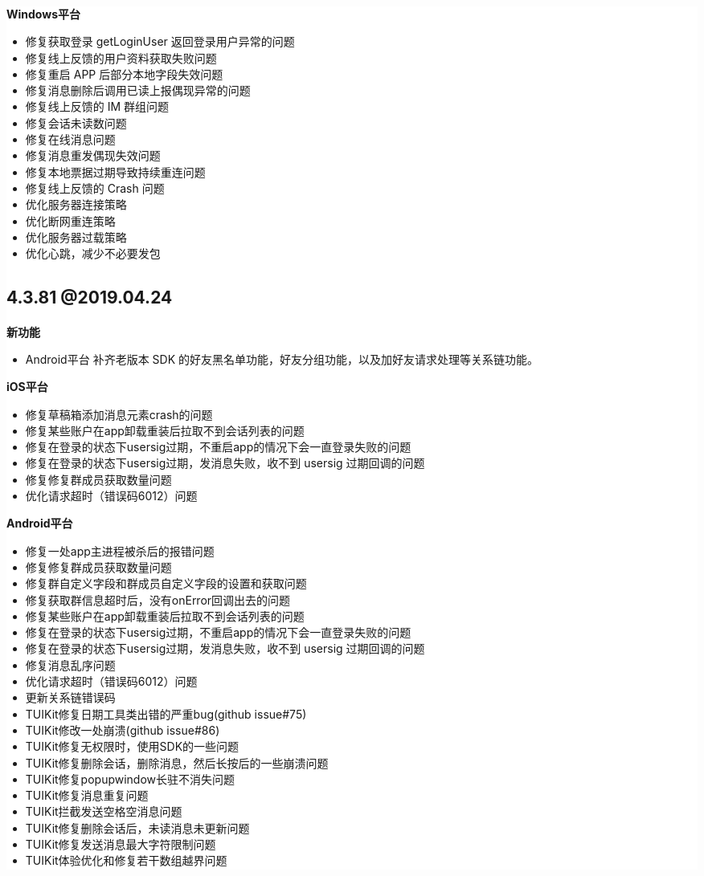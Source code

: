 **Windows平台**

- 修复获取登录 getLoginUser 返回登录用户异常的问题
- 修复线上反馈的用户资料获取失败问题
- 修复重启 APP 后部分本地字段失效问题
- 修复消息删除后调用已读上报偶现异常的问题
- 修复线上反馈的 IM 群组问题
- 修复会话未读数问题
- 修复在线消息问题
- 修复消息重发偶现失效问题
- 修复本地票据过期导致持续重连问题
- 修复线上反馈的 Crash 问题
- 优化服务器连接策略
- 优化断网重连策略
- 优化服务器过载策略
- 优化心跳，减少不必要发包



## 4.3.81 @2019.04.24

**新功能**
- Android平台 补齐老版本 SDK 的好友黑名单功能，好友分组功能，以及加好友请求处理等关系链功能。

**iOS平台**
- 修复草稿箱添加消息元素crash的问题
- 修复某些账户在app卸载重装后拉取不到会话列表的问题
- 修复在登录的状态下usersig过期，不重启app的情况下会一直登录失败的问题
- 修复在登录的状态下usersig过期，发消息失败，收不到 usersig 过期回调的问题
- 修复修复群成员获取数量问题
- 优化请求超时（错误码6012）问题

**Android平台**
- 修复一处app主进程被杀后的报错问题
- 修复修复群成员获取数量问题
- 修复群自定义字段和群成员自定义字段的设置和获取问题
- 修复获取群信息超时后，没有onError回调出去的问题
- 修复某些账户在app卸载重装后拉取不到会话列表的问题
- 修复在登录的状态下usersig过期，不重启app的情况下会一直登录失败的问题
- 修复在登录的状态下usersig过期，发消息失败，收不到 usersig 过期回调的问题
- 修复消息乱序问题
- 优化请求超时（错误码6012）问题
- 更新关系链错误码
- TUIKit修复日期工具类出错的严重bug(github issue#75)
- TUIKit修改一处崩溃(github issue#86)
- TUIKit修复无权限时，使用SDK的一些问题
- TUIKit修复删除会话，删除消息，然后长按后的一些崩溃问题
- TUIKit修复popupwindow长驻不消失问题
- TUIKit修复消息重复问题
- TUIKit拦截发送空格空消息问题
- TUIKit修复删除会话后，未读消息未更新问题
- TUIKit修复发送消息最大字符限制问题
- TUIKit体验优化和修复若干数组越界问题
